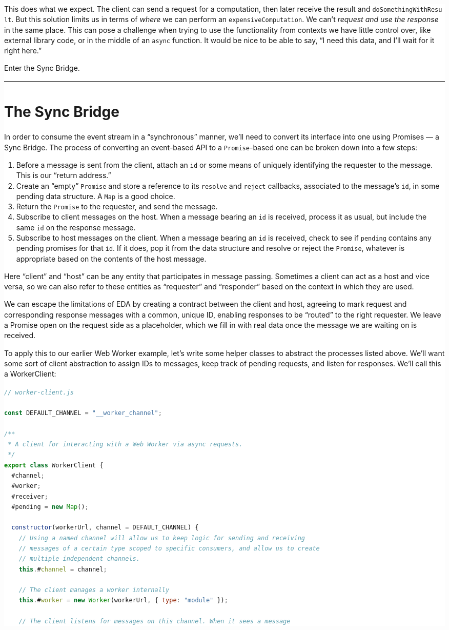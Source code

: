 This does what we expect. The client can send a request for a computation, then later receive the result and `doSomethingWithResult`. But this solution limits us in terms of *where* we can perform an `expensiveComputation`. We can’t *request and use the response* in the same place. This can pose a challenge when trying to use the functionality from contexts we have little control over, like external library code, or in the middle of an `async` function. It would be nice to be able to say, “I need this data, and I’ll wait for it right here.”

Enter the Sync Bridge.

***

# The Sync Bridge

In order to consume the event stream in a “synchronous” manner, we’ll need to convert its interface into one using Promises — a Sync Bridge. The process of converting an event-based API to a `Promise`-based one can be broken down into a few steps:

1. Before a message is sent from the client, attach an `id` or some means of uniquely identifying the requester to the message. This is our “return address.”
1. Create an “empty” `Promise` and store a reference to its `resolve` and `reject` callbacks, associated to the message’s `id`, in some pending data structure. A `Map` is a good choice.
1. Return the `Promise` to the requester, and send the message.
1. Subscribe to client messages on the host. When a message bearing an `id` is received, process it as usual, but include the same `id` on the response message.
1. Subscribe to host messages on the client. When a message bearing an `id` is received, check to see if `pending` contains any pending promises for that `id`. If it does, pop it from the data structure and resolve or reject the `Promise`, whatever is appropriate based on the contents of the host message.

Here “client” and “host” can be any entity that participates in message passing. Sometimes a client can act as a host and vice versa, so we can also refer to these entities as “requester” and “responder” based on the context in which they are used.

We can escape the limitations of EDA by creating a contract between the client and host, agreeing to mark request and corresponding response messages with a common, unique ID, enabling responses to be “routed” to the right requester. We leave a Promise open on the request side as a placeholder, which we fill in with real data once the message we are waiting on is received.

To apply this to our earlier Web Worker example, let’s write some helper classes to abstract the processes listed above. We’ll want some sort of client abstraction to assign IDs to messages, keep track of pending requests, and listen for responses. We’ll call this a WorkerClient:

```javascript
// worker-client.js

const DEFAULT_CHANNEL = "__worker_channel";

/**
 * A client for interacting with a Web Worker via async requests.
 */
export class WorkerClient {
  #channel;
  #worker;
  #receiver;
  #pending = new Map();

  constructor(workerUrl, channel = DEFAULT_CHANNEL) {
    // Using a named channel will allow us to keep logic for sending and receiving
    // messages of a certain type scoped to specific consumers, and allow us to create
    // multiple independent channels.
    this.#channel = channel;

    // The client manages a worker internally
    this.#worker = new Worker(workerUrl, { type: "module" });

    // The client listens for messages on this channel. When it sees a message
```